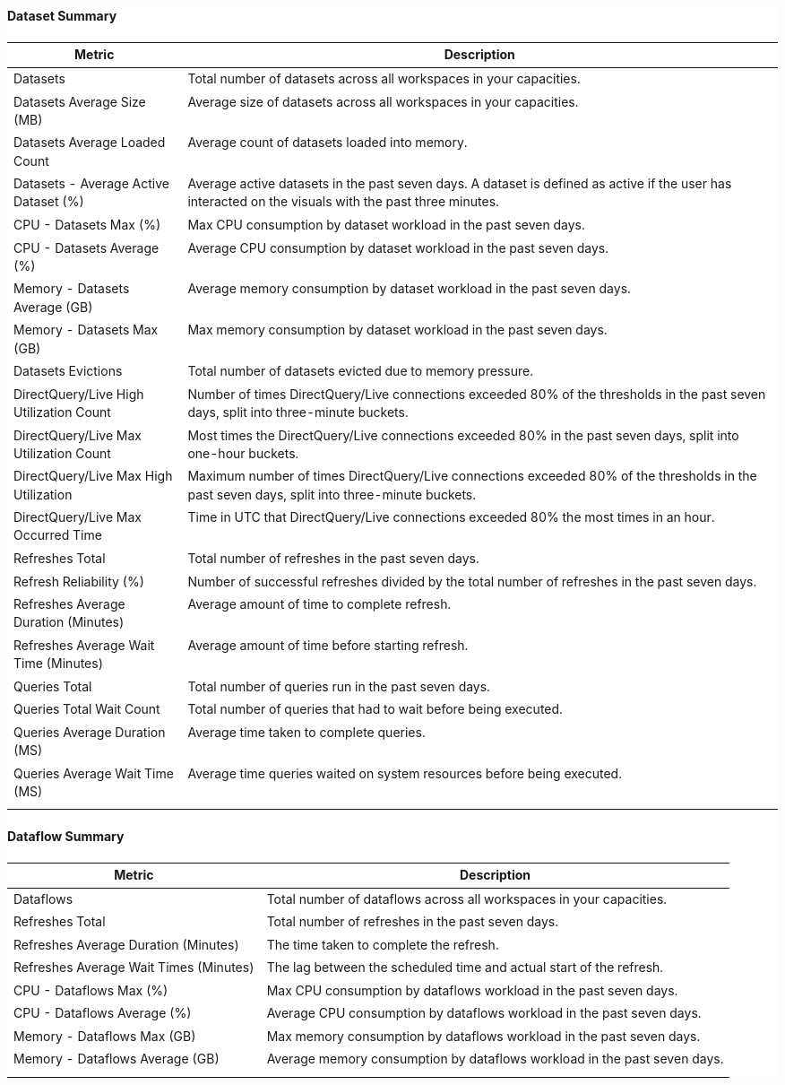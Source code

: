 #### Dataset Summary

| Metric | Description |
| --- | --- |
| Datasets | Total number of datasets across all workspaces in your capacities.|
| Datasets Average Size (MB) | Average size of datasets across all workspaces in your capacities.|  
| Datasets Average Loaded Count | Average count of datasets loaded into memory. |  
| Datasets - Average Active Dataset (%)| Average active datasets in the past seven days. A dataset is defined as active if the user has interacted on the visuals with the past three minutes. |
| CPU - Datasets Max (%)| Max CPU consumption by dataset workload in the past seven days. |
| CPU - Datasets Average (%)| Average CPU consumption by dataset workload in the past seven days. |
| Memory - Datasets Average (GB) | Average memory consumption by dataset workload in the past seven days. |
| Memory - Datasets Max (GB) | Max memory consumption by dataset workload in the past seven days.|
| Datasets Evictions | Total number of datasets evicted due to memory pressure. |
| DirectQuery/Live High Utilization Count| Number of times DirectQuery/Live connections exceeded 80% of the thresholds in the past seven days, split into three-minute buckets. |
| DirectQuery/Live Max Utilization Count| Most times the DirectQuery/Live connections exceeded 80% in the past seven days, split into one-hour buckets. |
| DirectQuery/Live Max High Utilization | Maximum number of times DirectQuery/Live connections exceeded 80% of the thresholds in the past seven days, split into three-minute buckets.|
| DirectQuery/Live Max Occurred Time | Time in UTC that DirectQuery/Live connections exceeded 80% the most times in an hour. |
| Refreshes Total | Total number of refreshes in the past seven days. |
| Refresh Reliability (%) | Number of successful refreshes divided by the total number of refreshes in the past seven days. |
| Refreshes Average Duration (Minutes) | Average amount of time to complete refresh. |
| Refreshes Average Wait Time (Minutes)| Average amount of time before starting refresh. |
| Queries Total |  Total number of queries run in the past seven days. |
| Queries Total Wait Count | Total number of queries that had to wait before being executed. |
| Queries Average Duration (MS) | Average time taken to complete queries. |
| Queries Average Wait Time (MS) | Average time queries waited on system resources before being executed. |
|||

#### Dataflow Summary

| Metric | Description |
| --- | --- |
| Dataflows |  Total number of dataflows across all workspaces in your capacities.|
| Refreshes Total | Total number of refreshes in the past seven days.|  
| Refreshes Average Duration (Minutes) | The time taken to complete the refresh. |
| Refreshes Average Wait Times (Minutes) | The lag between the scheduled time and actual start of the refresh.|
| CPU - Dataflows Max (%) | Max CPU consumption by dataflows workload in the past seven days. |
| CPU - Dataflows Average (%) | Average CPU consumption by dataflows workload in the past seven days. |
| Memory - Dataflows Max (GB) | Max memory consumption by dataflows workload in the past seven days. |
| Memory - Dataflows Average (GB) | Average memory consumption by dataflows workload in the past seven days. |
|||
